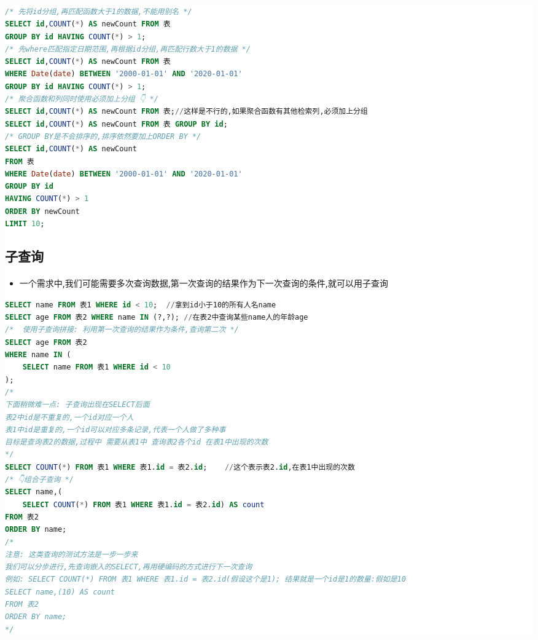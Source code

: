```sql
/* 先将id分组,再匹配函数大于1的数据,不能用别名 */
SELECT id,COUNT(*) AS newCount FROM 表 
GROUP BY id HAVING COUNT(*) > 1;
/* 先where匹配指定日期范围,再根据id分组,再匹配行数大于1的数据 */
SELECT id,COUNT(*) AS newCount FROM 表
WHERE Date(date) BETWEEN '2000-01-01' AND '2020-01-01'
GROUP BY id HAVING COUNT(*) > 1;
/* 聚合函数和列同时使用必须加上分组 👇 */
SELECT id,COUNT(*) AS newCount FROM 表;//这样是不行的,如果聚合函数有其他检索列,必须加上分组
SELECT id,COUNT(*) AS newCount FROM 表 GROUP BY id;
/* GROUP BY是不会排序的,排序依然要加上ORDER BY */
SELECT id,COUNT(*) AS newCount 
FROM 表 
WHERE Date(date) BETWEEN '2000-01-01' AND '2020-01-01'
GROUP BY id 
HAVING COUNT(*) > 1
ORDER BY newCount 
LIMIT 10;
```

## 子查询

- 一个需求中,我们可能需要多次查询数据,第一次查询的结果作为下一次查询的条件,就可以用子查询

```sql
SELECT name FROM 表1 WHERE id < 10;	//拿到id小于10的所有人名name
SELECT age FROM 表2 WHERE name IN (?,?);	//在表2中查询某些name人的年龄age
/*  使用子查询拼接: 利用第一次查询的结果作为条件,查询第二次 */
SELECT age FROM 表2 
WHERE name IN (
    SELECT name FROM 表1 WHERE id < 10
);
/* 
下面稍微难一点: 子查询出现在SELECT后面
表2中id是不重复的,一个id对应一个人
表1中id是重复的,一个id可以对应多条记录,代表一个人做了多种事
目标是查询表2的数据,过程中 需要从表1中 查询表2各个id 在表1中出现的次数
*/
SELECT COUNT(*) FROM 表1 WHERE 表1.id = 表2.id;	//这个表示表2.id,在表1中出现的次数
/* 👇组合子查询 */
SELECT name,(
    SELECT COUNT(*) FROM 表1 WHERE 表1.id = 表2.id) AS count
FROM 表2 
ORDER BY name;
/* 
注意: 这类查询的测试方法是一步一步来
我们可以分步进行,先查询嵌入的SELECT,再用硬编码的方式进行下一次查询
例如: SELECT COUNT(*) FROM 表1 WHERE 表1.id = 表2.id(假设这个是1); 结果就是一个id是1的数量:假如是10
SELECT name,(10) AS count
FROM 表2 
ORDER BY name;
*/
```

